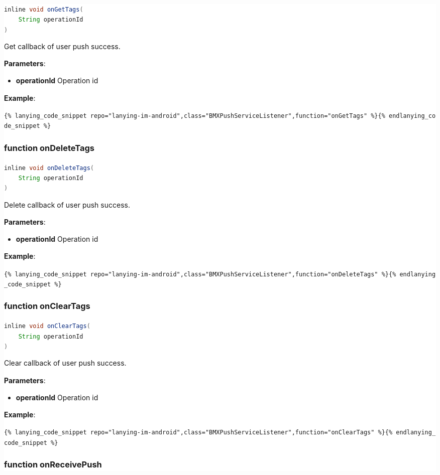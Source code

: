 ```java
inline void onGetTags(
    String operationId
)
```

Get callback of user push success. 

**Parameters**: 

  * **operationId** Operation id 


**Example**:
```
{% lanying_code_snippet repo="lanying-im-android",class="BMXPushServiceListener",function="onGetTags" %}{% endlanying_code_snippet %}
```
### function onDeleteTags

```java
inline void onDeleteTags(
    String operationId
)
```

Delete callback of user push success. 

**Parameters**: 

  * **operationId** Operation id 


**Example**:
```
{% lanying_code_snippet repo="lanying-im-android",class="BMXPushServiceListener",function="onDeleteTags" %}{% endlanying_code_snippet %}
```
### function onClearTags

```java
inline void onClearTags(
    String operationId
)
```

Clear callback of user push success. 

**Parameters**: 

  * **operationId** Operation id 


**Example**:
```
{% lanying_code_snippet repo="lanying-im-android",class="BMXPushServiceListener",function="onClearTags" %}{% endlanying_code_snippet %}
```
### function onReceivePush

